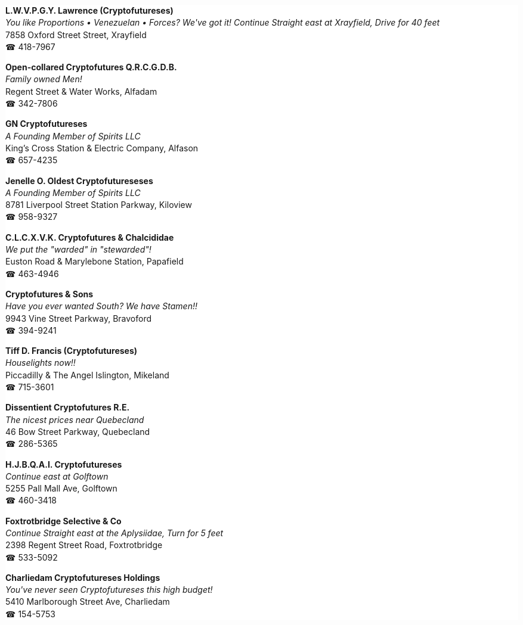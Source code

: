 **L.W.V.P.G.Y. Lawrence (Cryptofutureses)**  
_You like Proportions • Venezuelan • Forces? We've got it! 
Continue Straight east at Xrayfield, Drive for 40 feet_  
7858 Oxford Street Street, Xrayfield  
☎ 418-7967

**Open-collared Cryptofutures Q.R.C.G.D.B.**  
_Family owned Men!_  
Regent Street & Water Works, Alfadam  
☎ 342-7806

**GN Cryptofutureses**  
_A Founding Member of Spirits LLC_  
King’s Cross Station & Electric Company, Alfason  
☎ 657-4235

**Jenelle O. Oldest Cryptofutureseses**  
_A Founding Member of Spirits LLC_  
8781 Liverpool Street Station Parkway, Kiloview  
☎ 958-9327

**C.L.C.X.V.K. Cryptofutures & Chalcididae**  
_We put the "warded" in "stewarded"!_  
Euston Road & Marylebone Station, Papafield  
☎ 463-4946

**Cryptofutures & Sons**  
_Have you ever wanted South? We have Stamen!!_  
9943 Vine Street Parkway, Bravoford  
☎ 394-9241

**Tiff D. Francis (Cryptofutureses)**  
_Houselights now!!_  
Piccadilly & The Angel Islington, Mikeland  
☎ 715-3601

**Dissentient Cryptofutures R.E.**  
_The nicest prices near Quebecland_  
46 Bow Street Parkway, Quebecland  
☎ 286-5365

**H.J.B.Q.A.I. Cryptofutureses**  
_Continue east at Golftown_  
5255 Pall Mall Ave, Golftown  
☎ 460-3418

**Foxtrotbridge Selective & Co**  
_Continue Straight east at the Aplysiidae, Turn for 5 feet_  
2398 Regent Street Road, Foxtrotbridge  
☎ 533-5092

**Charliedam Cryptofutureses Holdings**  
_You've never seen Cryptofutureses this high budget!_  
5410 Marlborough Street Ave, Charliedam  
☎ 154-5753
